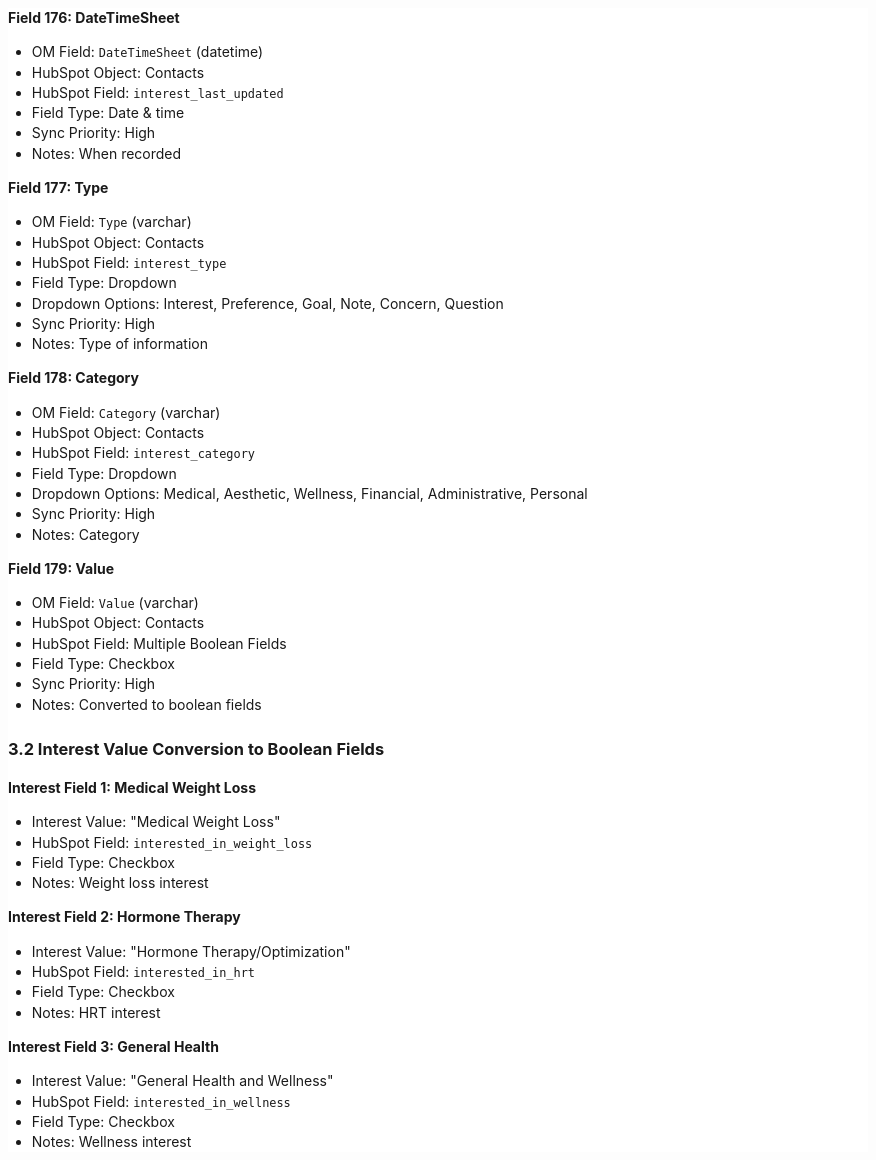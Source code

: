 **Field 176: DateTimeSheet**
- OM Field: `DateTimeSheet` (datetime)
- HubSpot Object: Contacts
- HubSpot Field: `interest_last_updated`
- Field Type: Date & time
- Sync Priority: High
- Notes: When recorded

**Field 177: Type**
- OM Field: `Type` (varchar)
- HubSpot Object: Contacts
- HubSpot Field: `interest_type`
- Field Type: Dropdown
- Dropdown Options: Interest, Preference, Goal, Note, Concern, Question
- Sync Priority: High
- Notes: Type of information

**Field 178: Category**
- OM Field: `Category` (varchar)
- HubSpot Object: Contacts
- HubSpot Field: `interest_category`
- Field Type: Dropdown
- Dropdown Options: Medical, Aesthetic, Wellness, Financial, Administrative, Personal
- Sync Priority: High
- Notes: Category

**Field 179: Value**
- OM Field: `Value` (varchar)
- HubSpot Object: Contacts
- HubSpot Field: Multiple Boolean Fields
- Field Type: Checkbox
- Sync Priority: High
- Notes: Converted to boolean fields

### 3.2 Interest Value Conversion to Boolean Fields

**Interest Field 1: Medical Weight Loss**
- Interest Value: "Medical Weight Loss"
- HubSpot Field: `interested_in_weight_loss`
- Field Type: Checkbox
- Notes: Weight loss interest

**Interest Field 2: Hormone Therapy**
- Interest Value: "Hormone Therapy/Optimization"
- HubSpot Field: `interested_in_hrt`
- Field Type: Checkbox
- Notes: HRT interest

**Interest Field 3: General Health**
- Interest Value: "General Health and Wellness"
- HubSpot Field: `interested_in_wellness`
- Field Type: Checkbox
- Notes: Wellness interest
